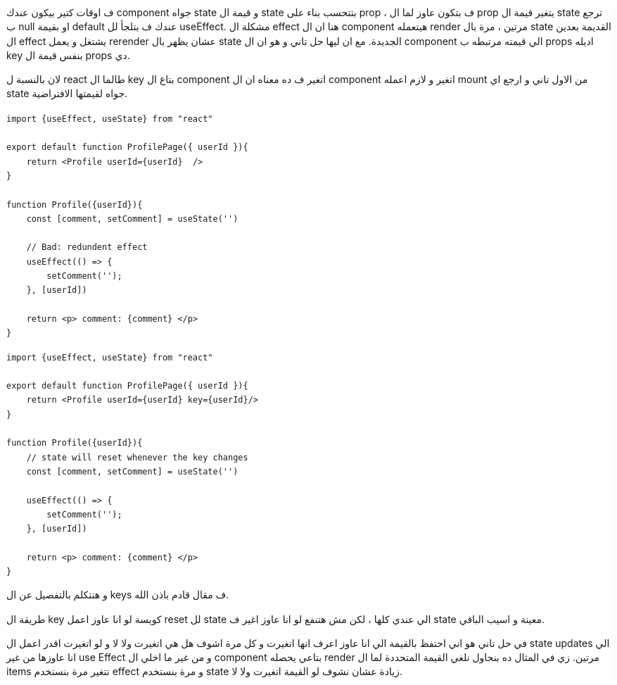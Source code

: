 ف اوقات كتير بيكون عندك component جواه state و قيمة ال state بتتحسب بناء على prop ، ف بتكون عاوز لما ال prop يتغير قيمة ال state ترجع ب null او بقيمة default عندك ف بتلجأ لل useEffect.
مشكلة ال effect هنا ان ال component هيتعمله render مرتين ، مرة بال state القديمة بعدين ال effect يشتغل و يعمل rerender عشان يظهر بال state الجديدة. مع ان ليها حل تاني و هو ان ال component الي قيمته مرتبطه ب props اديله key بنفس قيمة ال props دي.
  
لان بالنسبة ل react طالما ال key بتاع ال component اتغير ف ده معناه ان ال component اتغير و لازم اعمله mount من الاول تاني و ارجع اي state جواه لقيمتها الافتراضية.

```tsx
import {useEffect, useState} from "react"

export default function ProfilePage({ userId }){
	return <Profile userId={userId}  />
}

function Profile({userId}){
	const [comment, setComment] = useState('')

	// Bad: redundent effect
	useEffect(() => {
		setComment('');
	}, [userId])

	return <p> comment: {comment} </p>
}

```

```tsx
import {useEffect, useState} from "react"

export default function ProfilePage({ userId }){
	return <Profile userId={userId} key={userId}/>
}

function Profile({userId}){
	// state will reset whenever the key changes
	const [comment, setComment] = useState('')

	useEffect(() => {
		setComment('');
	}, [userId])

	return <p> comment: {comment} </p>
}
```
  
و هنتكلم بالتفصيل عن ال keys ف مقال قادم باذن الله.  
  
طريقة ال key كويسة لو انا عاوز اعمل reset لل state الي عندي كلها ، لكن مش هتنفع لو انا عاوز اغير ف state معينة و اسيب الباقي.  
  
في حل تاني هو اني احتفظ بالقيمة الي انا عاوز اعرف انها اتغيرت و كل مرة اشوف هل هي اتغيرت ولا لا و لو اتغيرت اقدر اعمل ال state updates الي انا عاوزها من غير use Effect و من غير ما اخلي ال component بتاعي يحصله render مرتين. زي في المثال ده بنحاول نلغي القيمة المتحددة لما ال items تتغير مرة بنستخدم effect و مرة بنستخدم state زيادة عشان نشوف لو القيمة اتغيرت ولا لا.
